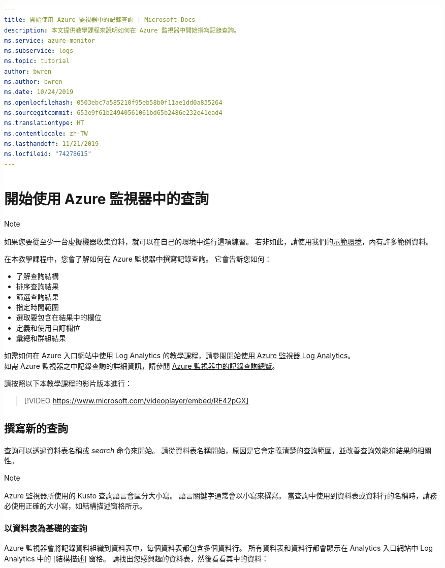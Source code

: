 ```yaml
---
title: 開始使用 Azure 監視器中的記錄查詢 | Microsoft Docs
description: 本文提供教學課程來說明如何在 Azure 監視器中開始撰寫記錄查詢。
ms.service: azure-monitor
ms.subservice: logs
ms.topic: tutorial
author: bwren
ms.author: bwren
ms.date: 10/24/2019
ms.openlocfilehash: 0503ebc7a585210f95eb58b0f11ae1dd0a835264
ms.sourcegitcommit: 653e9f61b24940561061bd65b2486e232e41ead4
ms.translationtype: HT
ms.contentlocale: zh-TW
ms.lasthandoff: 11/21/2019
ms.locfileid: "74278615"
---
```

# <a name="get-started-with-log-queries-in-azure-monitor"></a>開始使用 Azure 監視器中的查詢

> [!NOTE]
> 如果您要從至少一台虛擬機器收集資料，就可以在自己的環境中進行這項練習。 若非如此，請使用我們的[示範環境](https://portal.loganalytics.io/demo)，內有許多範例資料。

在本教學課程中，您會了解如何在 Azure 監視器中撰寫記錄查詢。 它會告訴您如何：

- 了解查詢結構
- 排序查詢結果
- 篩選查詢結果
- 指定時間範圍
- 選取要包含在結果中的欄位
- 定義和使用自訂欄位
- 彙總和群組結果

如需如何在 Azure 入口網站中使用 Log Analytics 的教學課程，請參閱[開始使用 Azure 監視器 Log Analytics](get-started-portal.md)。<br>
如需 Azure 監視器之中記錄查詢的詳細資訊，請參閱 [Azure 監視器中的記錄查詢總覽](log-query-overview.md)。

請按照以下本教學課程的影片版本進行：

> [!VIDEO https://www.microsoft.com/videoplayer/embed/RE42pGX]

## <a name="writing-a-new-query"></a>撰寫新的查詢
查詢可以透過資料表名稱或 *search* 命令來開始。 請從資料表名稱開始，原因是它會定義清楚的查詢範圍，並改善查詢效能和結果的相關性。

> [!NOTE]
> Azure 監視器所使用的 Kusto 查詢語言會區分大小寫。 語言關鍵字通常會以小寫來撰寫。 當查詢中使用到資料表或資料行的名稱時，請務必使用正確的大小寫，如結構描述窗格所示。

### <a name="table-based-queries"></a>以資料表為基礎的查詢
Azure 監視器會將記錄資料組織到資料表中，每個資料表都包含多個資料行。 所有資料表和資料行都會顯示在 Analytics 入口網站中 Log Analytics 中的 [結構描述] 窗格。 請找出您感興趣的資料表，然後看看其中的資料：
